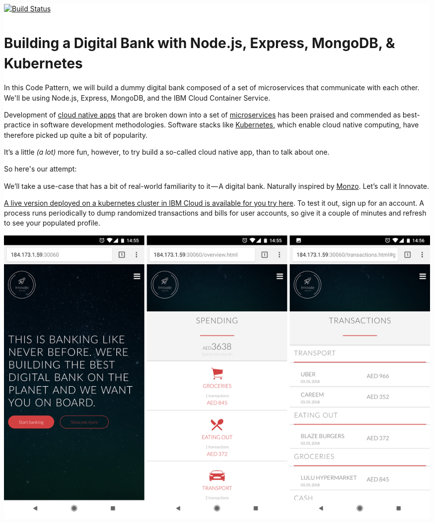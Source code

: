 [![Build Status](https://travis-ci.org/amalamine/innovate-digital-bank.svg?branch=master)](https://travis-ci.org/amalamine/innovate-digital-bank)


# Building a Digital Bank with Node.js, Express, MongoDB, & Kubernetes

In this Code Pattern, we will build a dummy digital bank composed of a set of microservices that communicate with each other. We'll be using Node.js, Express, MongoDB, and the IBM Cloud Container Service.

Development of [cloud native apps](https://www.cncf.io/blog/2017/05/15/developing-cloud-native-applications/) that are broken down into a set of [microservices](http://microservices.io/) has been praised and commended as best-practice in software development methodologies. Software stacks like [Kubernetes](https://kubernetes.io/), which enable cloud native computing, have therefore picked up quite a bit of popularity.

It’s a little _(a lot)_ more fun, however, to try build a so-called cloud native app, than to talk about one.

So here's our attempt:

We’ll take a use-case that has a bit of real-world familiarity to it — A digital bank. Naturally inspired by [Monzo](http://monzo.com/). Let’s call it Innovate.

[A live version deployed on a kubernetes cluster in IBM Cloud is available for you try here](http://ibm.biz/digibank).
To test it out, sign up for an account. A process runs periodically to dump randomized transactions and bills for user accounts, so give it a couple of minutes and refresh to see your populated profile.

![Screens](doc/source/images/screens-1.png)
